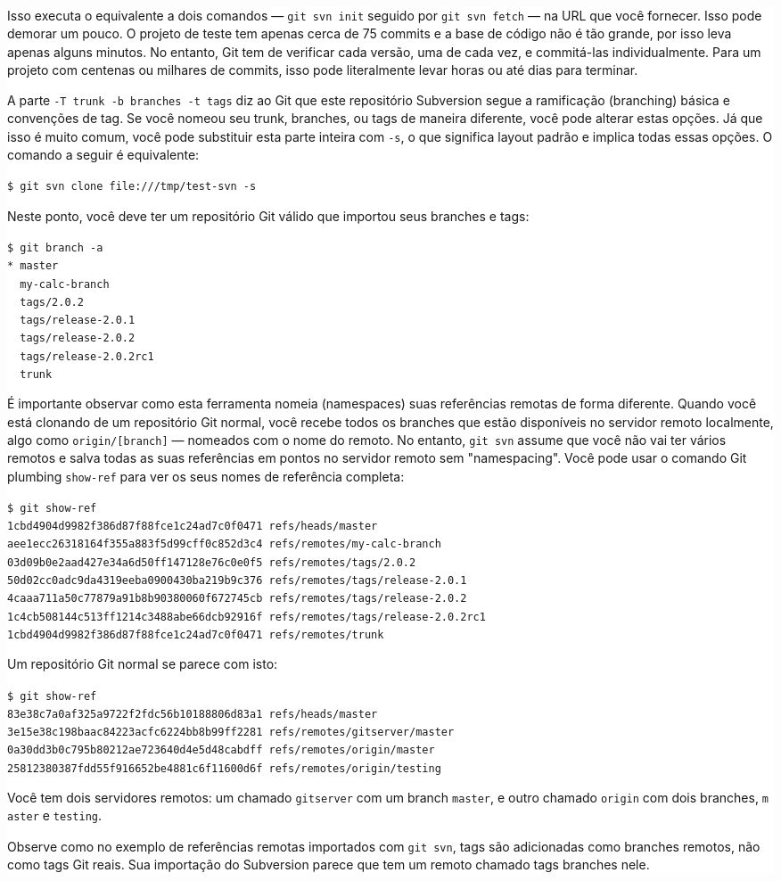 Isso executa o equivalente a dois comandos — `git svn init` seguido por `git svn fetch` — na URL que você fornecer. Isso pode demorar um pouco. O projeto de teste tem apenas cerca de 75 commits e a base de código não é tão grande, por isso leva apenas alguns minutos. No entanto, Git tem de verificar cada versão, uma de cada vez, e commitá-las individualmente. Para um projeto com centenas ou milhares de commits, isso pode literalmente levar horas ou até dias para terminar.

A parte `-T trunk -b branches -t tags` diz ao Git que este repositório Subversion segue a ramificação (branching) básica e convenções de tag. Se você nomeou seu trunk, branches, ou tags de maneira diferente, você pode alterar estas opções. Já que isso é muito comum, você pode substituir esta parte inteira com `-s`, o que significa layout padrão e implica todas essas opções. O comando a seguir é equivalente:

    $ git svn clone file:///tmp/test-svn -s

Neste ponto, você deve ter um repositório Git válido que importou seus branches e tags:

    $ git branch -a
    * master
      my-calc-branch
      tags/2.0.2
      tags/release-2.0.1
      tags/release-2.0.2
      tags/release-2.0.2rc1
      trunk

É importante observar como esta ferramenta nomeia (namespaces) suas referências remotas de forma diferente. Quando você está clonando de um repositório Git normal, você recebe todos os branches que estão disponíveis no servidor remoto localmente, algo como `origin/[branch]` — nomeados com o nome do remoto. No entanto, `git svn` assume que você não vai ter vários remotos e salva todas as suas referências em pontos no servidor remoto sem "namespacing". Você pode usar o comando Git plumbing `show-ref` para ver os seus nomes de referência completa:

    $ git show-ref
    1cbd4904d9982f386d87f88fce1c24ad7c0f0471 refs/heads/master
    aee1ecc26318164f355a883f5d99cff0c852d3c4 refs/remotes/my-calc-branch
    03d09b0e2aad427e34a6d50ff147128e76c0e0f5 refs/remotes/tags/2.0.2
    50d02cc0adc9da4319eeba0900430ba219b9c376 refs/remotes/tags/release-2.0.1
    4caaa711a50c77879a91b8b90380060f672745cb refs/remotes/tags/release-2.0.2
    1c4cb508144c513ff1214c3488abe66dcb92916f refs/remotes/tags/release-2.0.2rc1
    1cbd4904d9982f386d87f88fce1c24ad7c0f0471 refs/remotes/trunk

Um repositório Git normal se parece com isto:

    $ git show-ref
    83e38c7a0af325a9722f2fdc56b10188806d83a1 refs/heads/master
    3e15e38c198baac84223acfc6224bb8b99ff2281 refs/remotes/gitserver/master
    0a30dd3b0c795b80212ae723640d4e5d48cabdff refs/remotes/origin/master
    25812380387fdd55f916652be4881c6f11600d6f refs/remotes/origin/testing

Você tem dois servidores remotos: um chamado `gitserver` com um branch `master`, e outro chamado `origin` com dois branches, `master` e `testing`.

Observe como no exemplo de referências remotas importados com `git svn`, tags são adicionadas como branches remotos, não como tags Git reais. Sua importação do Subversion parece que tem um remoto chamado tags branches nele.
